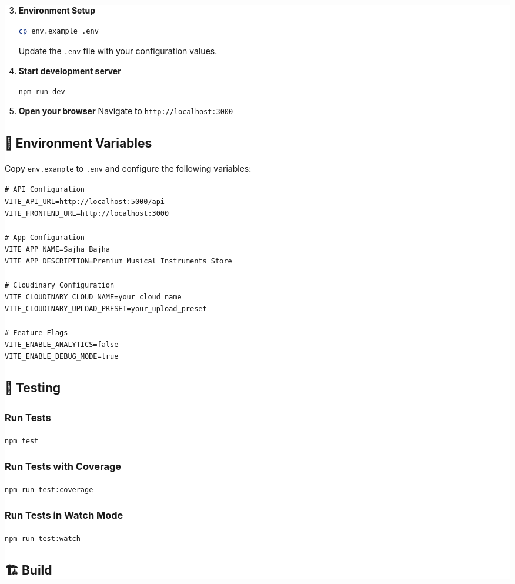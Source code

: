 3. **Environment Setup**
   ```bash
   cp env.example .env
   ```
   Update the `.env` file with your configuration values.

4. **Start development server**
   ```bash
   npm run dev
   ```

5. **Open your browser**
   Navigate to `http://localhost:3000`

## 📝 Environment Variables

Copy `env.example` to `.env` and configure the following variables:

```env
# API Configuration
VITE_API_URL=http://localhost:5000/api
VITE_FRONTEND_URL=http://localhost:3000

# App Configuration
VITE_APP_NAME=Sajha Bajha
VITE_APP_DESCRIPTION=Premium Musical Instruments Store

# Cloudinary Configuration
VITE_CLOUDINARY_CLOUD_NAME=your_cloud_name
VITE_CLOUDINARY_UPLOAD_PRESET=your_upload_preset

# Feature Flags
VITE_ENABLE_ANALYTICS=false
VITE_ENABLE_DEBUG_MODE=true
```

## 🧪 Testing

### Run Tests
```bash
npm test
```

### Run Tests with Coverage
```bash
npm run test:coverage
```

### Run Tests in Watch Mode
```bash
npm run test:watch
```

## 🏗️ Build
